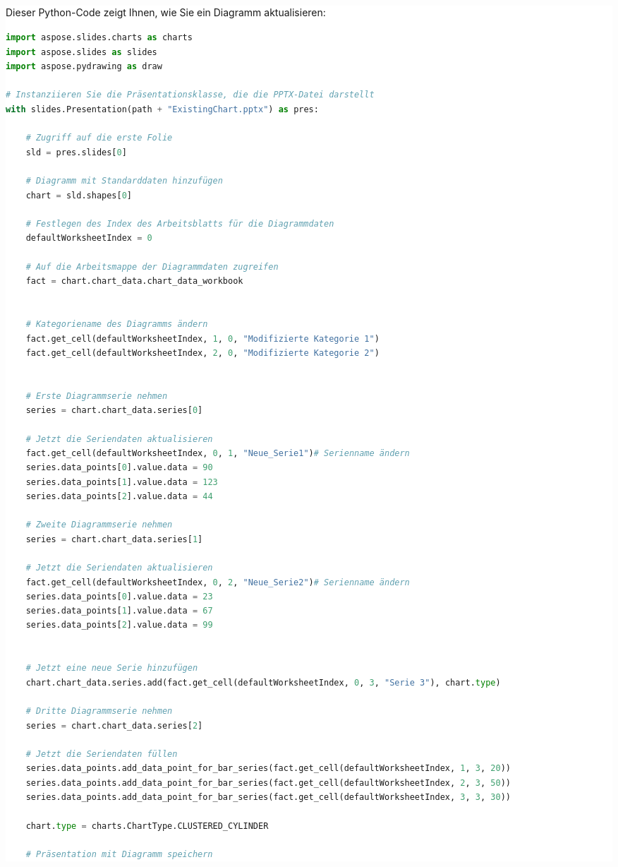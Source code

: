 Dieser Python-Code zeigt Ihnen, wie Sie ein Diagramm aktualisieren:

```py
import aspose.slides.charts as charts
import aspose.slides as slides
import aspose.pydrawing as draw

# Instanziieren Sie die Präsentationsklasse, die die PPTX-Datei darstellt
with slides.Presentation(path + "ExistingChart.pptx") as pres:

    # Zugriff auf die erste Folie
    sld = pres.slides[0]

    # Diagramm mit Standarddaten hinzufügen
    chart = sld.shapes[0]

    # Festlegen des Index des Arbeitsblatts für die Diagrammdaten
    defaultWorksheetIndex = 0

    # Auf die Arbeitsmappe der Diagrammdaten zugreifen
    fact = chart.chart_data.chart_data_workbook


    # Kategoriename des Diagramms ändern
    fact.get_cell(defaultWorksheetIndex, 1, 0, "Modifizierte Kategorie 1")
    fact.get_cell(defaultWorksheetIndex, 2, 0, "Modifizierte Kategorie 2")


    # Erste Diagrammserie nehmen
    series = chart.chart_data.series[0]

    # Jetzt die Seriendaten aktualisieren
    fact.get_cell(defaultWorksheetIndex, 0, 1, "Neue_Serie1")# Serienname ändern
    series.data_points[0].value.data = 90
    series.data_points[1].value.data = 123
    series.data_points[2].value.data = 44

    # Zweite Diagrammserie nehmen
    series = chart.chart_data.series[1]

    # Jetzt die Seriendaten aktualisieren
    fact.get_cell(defaultWorksheetIndex, 0, 2, "Neue_Serie2")# Serienname ändern
    series.data_points[0].value.data = 23
    series.data_points[1].value.data = 67
    series.data_points[2].value.data = 99


    # Jetzt eine neue Serie hinzufügen
    chart.chart_data.series.add(fact.get_cell(defaultWorksheetIndex, 0, 3, "Serie 3"), chart.type)

    # Dritte Diagrammserie nehmen
    series = chart.chart_data.series[2]

    # Jetzt die Seriendaten füllen
    series.data_points.add_data_point_for_bar_series(fact.get_cell(defaultWorksheetIndex, 1, 3, 20))
    series.data_points.add_data_point_for_bar_series(fact.get_cell(defaultWorksheetIndex, 2, 3, 50))
    series.data_points.add_data_point_for_bar_series(fact.get_cell(defaultWorksheetIndex, 3, 3, 30))

    chart.type = charts.ChartType.CLUSTERED_CYLINDER

    # Präsentation mit Diagramm speichern
```